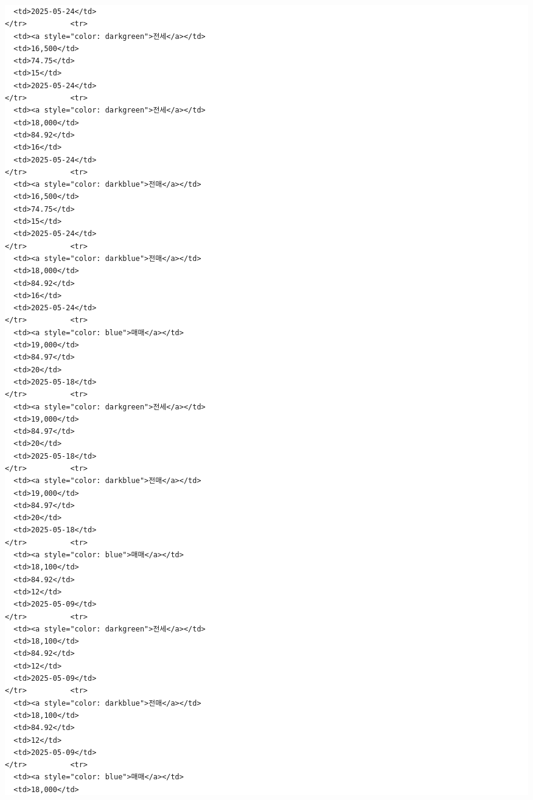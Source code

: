       <td>2025-05-24</td>
    </tr>          <tr>
      <td><a style="color: darkgreen">전세</a></td>
      <td>16,500</td>
      <td>74.75</td>
      <td>15</td>
      <td>2025-05-24</td>
    </tr>          <tr>
      <td><a style="color: darkgreen">전세</a></td>
      <td>18,000</td>
      <td>84.92</td>
      <td>16</td>
      <td>2025-05-24</td>
    </tr>          <tr>
      <td><a style="color: darkblue">전매</a></td>
      <td>16,500</td>
      <td>74.75</td>
      <td>15</td>
      <td>2025-05-24</td>
    </tr>          <tr>
      <td><a style="color: darkblue">전매</a></td>
      <td>18,000</td>
      <td>84.92</td>
      <td>16</td>
      <td>2025-05-24</td>
    </tr>          <tr>
      <td><a style="color: blue">매매</a></td>
      <td>19,000</td>
      <td>84.97</td>
      <td>20</td>
      <td>2025-05-18</td>
    </tr>          <tr>
      <td><a style="color: darkgreen">전세</a></td>
      <td>19,000</td>
      <td>84.97</td>
      <td>20</td>
      <td>2025-05-18</td>
    </tr>          <tr>
      <td><a style="color: darkblue">전매</a></td>
      <td>19,000</td>
      <td>84.97</td>
      <td>20</td>
      <td>2025-05-18</td>
    </tr>          <tr>
      <td><a style="color: blue">매매</a></td>
      <td>18,100</td>
      <td>84.92</td>
      <td>12</td>
      <td>2025-05-09</td>
    </tr>          <tr>
      <td><a style="color: darkgreen">전세</a></td>
      <td>18,100</td>
      <td>84.92</td>
      <td>12</td>
      <td>2025-05-09</td>
    </tr>          <tr>
      <td><a style="color: darkblue">전매</a></td>
      <td>18,100</td>
      <td>84.92</td>
      <td>12</td>
      <td>2025-05-09</td>
    </tr>          <tr>
      <td><a style="color: blue">매매</a></td>
      <td>18,000</td>